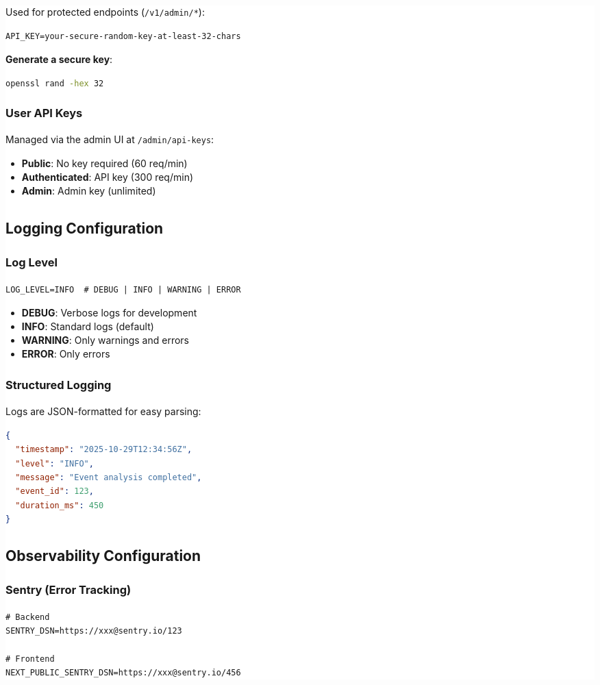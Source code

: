 Used for protected endpoints (`/v1/admin/*`):

```env
API_KEY=your-secure-random-key-at-least-32-chars
```

**Generate a secure key**:

```bash
openssl rand -hex 32
```

### User API Keys

Managed via the admin UI at `/admin/api-keys`:

- **Public**: No key required (60 req/min)
- **Authenticated**: API key (300 req/min)
- **Admin**: Admin key (unlimited)

## Logging Configuration

### Log Level

```env
LOG_LEVEL=INFO  # DEBUG | INFO | WARNING | ERROR
```

- **DEBUG**: Verbose logs for development
- **INFO**: Standard logs (default)
- **WARNING**: Only warnings and errors
- **ERROR**: Only errors

### Structured Logging

Logs are JSON-formatted for easy parsing:

```json
{
  "timestamp": "2025-10-29T12:34:56Z",
  "level": "INFO",
  "message": "Event analysis completed",
  "event_id": 123,
  "duration_ms": 450
}
```

## Observability Configuration

### Sentry (Error Tracking)

```env
# Backend
SENTRY_DSN=https://xxx@sentry.io/123

# Frontend
NEXT_PUBLIC_SENTRY_DSN=https://xxx@sentry.io/456
```
